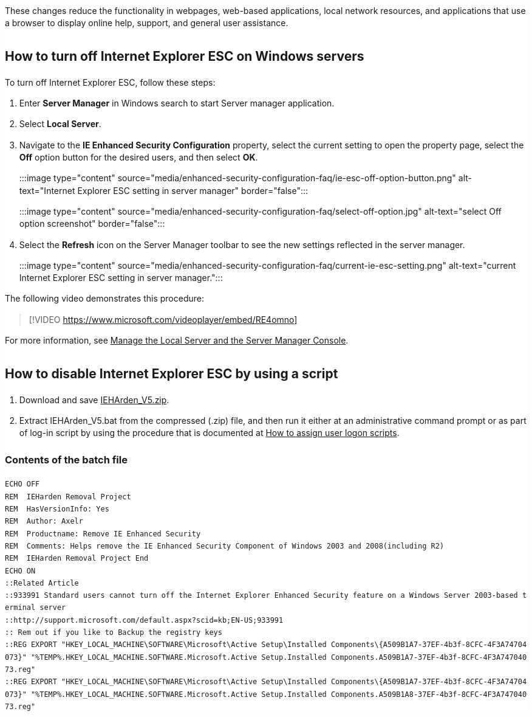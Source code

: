 These changes reduce the functionality in webpages, web-based applications, local network resources, and applications that use a browser to display online help, support, and general user assistance.

## How to turn off Internet Explorer ESC on Windows servers

To turn off Internet Explorer ESC, follow these steps:

1. Enter **Server Manager** in Windows search to start Server manager application.

2. Select **Local Server**.

3. Navigate to the **IE Enhanced Security Configuration** property, select the current setting to open the property page, select the **Off** option button for the desired users, and then select **OK**.

   :::image type="content" source="media/enhanced-security-configuration-faq/ie-esc-off-option-button.png" alt-text="Internet Explorer ESC setting in server manager" border="false":::

   :::image type="content" source="media/enhanced-security-configuration-faq/select-off-option.jpg" alt-text="select Off option screenshot" border="false":::

4. Select the **Refresh** icon on the Server Manager toolbar to see the new settings reflected in the server manager.

   :::image type="content" source="media/enhanced-security-configuration-faq/current-ie-esc-setting.png" alt-text="current Internet Explorer ESC setting in server manager.":::

The following video demonstrates this procedure:

> [!VIDEO https://www.microsoft.com/videoplayer/embed/RE4omno]

For more information, see [Manage the Local Server and the Server Manager Console](/windows-server/administration/server-manager/manage-the-local-server-and-the-server-manager-console#BKMK_props).

## How to disable Internet Explorer ESC by using a script

1. Download and save [IEHArden_V5.zip](https://msdnshared.blob.core.windows.net/media/MSDNBlogsFS/prod.evol.blogs.msdn.com/CommunityServer.Components.PostAttachments/00/09/76/33/93/IEHArden_V5.zip).

2. Extract IEHArden_V5.bat from the compressed (.zip) file, and then run it either at an administrative command prompt or as part of log-in script by using the procedure that is documented at [How to assign user logon scripts](/previous-versions/windows/it-pro/windows-server-2012-R2-and-2012/dn789190(v=ws.11)#how-to-assign-user-logon-scripts).

### Contents of the batch file

```console
ECHO OFF
REM  IEHarden Removal Project
REM  HasVersionInfo: Yes
REM  Author: Axelr
REM  Productname: Remove IE Enhanced Security
REM  Comments: Helps remove the IE Enhanced Security Component of Windows 2003 and 2008(including R2)
REM  IEHarden Removal Project End
ECHO ON
::Related Article
::933991 Standard users cannot turn off the Internet Explorer Enhanced Security feature on a Windows Server 2003-based terminal server
::http://support.microsoft.com/default.aspx?scid=kb;EN-US;933991
:: Rem out if you like to Backup the registry keys
::REG EXPORT "HKEY_LOCAL_MACHINE\SOFTWARE\Microsoft\Active Setup\Installed Components\{A509B1A7-37EF-4b3f-8CFC-4F3A74704073}" "%TEMP%.HKEY_LOCAL_MACHINE.SOFTWARE.Microsoft.Active Setup.Installed Components.A509B1A7-37EF-4b3f-8CFC-4F3A74704073.reg"
::REG EXPORT "HKEY_LOCAL_MACHINE\SOFTWARE\Microsoft\Active Setup\Installed Components\{A509B1A7-37EF-4b3f-8CFC-4F3A74704073}" "%TEMP%.HKEY_LOCAL_MACHINE.SOFTWARE.Microsoft.Active Setup.Installed Components.A509B1A8-37EF-4b3f-8CFC-4F3A74704073.reg"
```